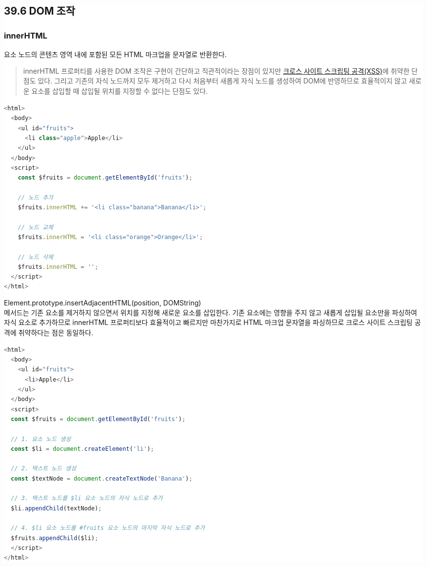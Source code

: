 ```js
```
## 39.6 DOM 조작

### innerHTML
요소 노드의 콘텐츠 영역 내에 포함된 모든 HTML 마크업을 문자열로 반환한다.

> innerHTML 프로퍼티를 사용한 DOM 조작은 구현이 간단하고 직관적이라는 장점이 있지만 [크로스 사이트 스크립팅 공격(XSS)](https://noirstar.tistory.com/266)에 취약한 단점도 있다. 그리고 기존의 자식 노드까지 모두 제거하고 다시 처음부터 새롭게 자식 노드를 생성하여 DOM에 반영하므로 효율적이지 않고 새로운 요소를 삽입할 때 삽입될 위치를 지정할 수 없다는 단점도 있다.

```js
<html>
  <body>
    <ul id="fruits">
      <li class="apple">Apple</li>
    </ul>
  </body>
  <script>
    const $fruits = document.getElementById('fruits');
    
    // 노드 추가
    $fruits.innerHTML += '<li class="banana">Banana</li>';
    
    // 노드 교체
    $fruits.innerHTML = '<li class="orange">Orange</li>';
    
    // 노드 삭제
    $fruits.innerHTML = '';
  </script>
</html>
```

Element.prototype.insertAdjacentHTML(position, DOMString) <br>
메서드는 기존 요소를 제거하지 않으면서 위치를 지정해 새로운 요소를 삽입한다. 기존 요소에는 영향을 주지 않고 새롭게 삽입될 요소만을 파싱하여 자식 요소로 추가하므로 innerHTML 프로퍼티보다 효율적이고 빠르지만 마찬가지로 HTML 마크업 문자열을 파싱하므로 크로스 사이트 스크립팅 공격에 취약하다는 점은 동일하다.
```js
<html>
  <body>
    <ul id="fruits">
      <li>Apple</li>
    </ul>
  </body>
  <script>
  const $fruits = document.getElementById('fruits');
  
  // 1. 요소 노드 생성
  const $li = document.createElement('li');
  
  // 2. 텍스트 노드 생성
  const $textNode = document.createTextNode('Banana');
  
  // 3. 텍스트 노드를 $li 요소 노드의 자식 노드로 추가
  $li.appendChild(textNode);
  
  // 4. $li 요소 노드를 #fruits 요소 노드의 마지막 자식 노드로 추가
  $fruits.appendChild($li);
  </script>
</html>
```
